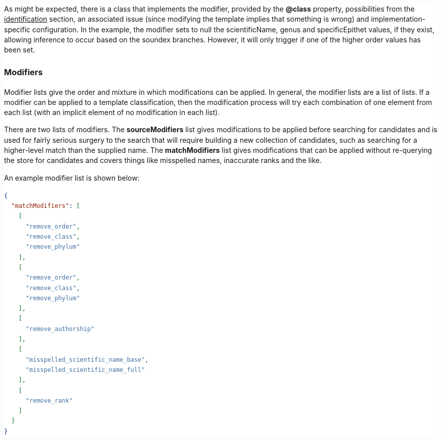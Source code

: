 As might be expected, there is a class that implements the modifier,
provided by the **@class** property, possibilities from the [identification](#identification)
section, an associated issue (since modifying the template implies that something is wrong)
and implementation-specific configuration.
In the example, the modifier sets to null the scientificName, genus and specificEpithet
values, if they exist, allowing inference to occur based on the soundex branches.
However, it will only trigger if one of the higher order values has been set.

### Modifiers 

Modifier lists give the order and mixture in which modifications can be applied.
In general, the modifier lists are a list of lists.
If a modifier can be applied to a template classification, then the modification
process will try each combination of one element from each list (with an implicit
element of no modification in each list).

There are two lists of modifiers.
The **sourceModifiers** list gives modifications to be applied before searching
for candidates and is used for fairly serious surgery to the search that will
require building a new collection of candidates, such as searching for a higher-level 
match than the supplied name.
The **matchModifiers** list gives modifications that can be applied without
re-querying the store for candidates and covers things like misspelled names, 
inaccurate ranks and the like.

An example modifier list is shown below:

```json
{
  "matchModifiers": [
    [
      "remove_order",
      "remove_class",
      "remove_phylum"
    ],
    [
      "remove_order",
      "remove_class",
      "remove_phylum"
    ],
    [
      "remove_authorship"
    ],
    [
      "misspelled_scientific_name_base",
      "misspelled_scientific_name_full"
    ],
    [
      "remove_rank"
    ]
  ]
}
```
